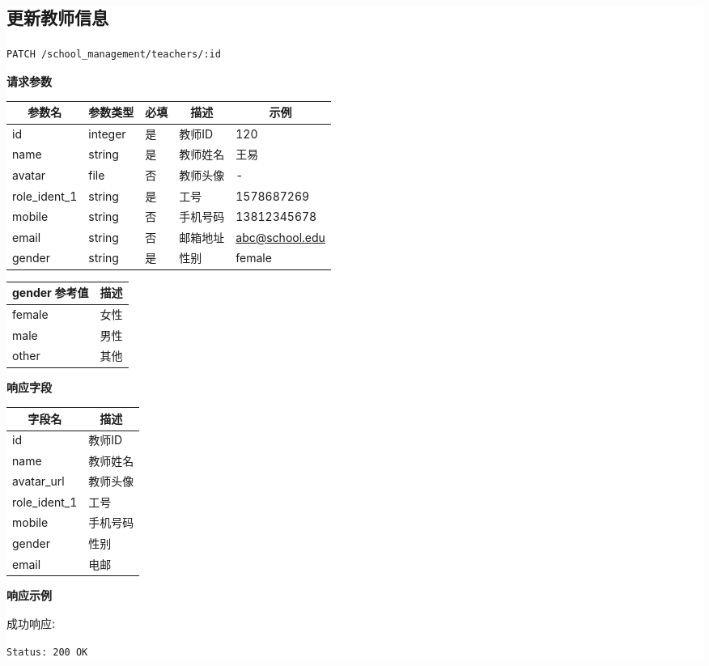 ## 更新教师信息

```
PATCH /school_management/teachers/:id
```

**请求参数**

| 参数名 | 参数类型 | 必填 | 描述 | 示例 |
| --- | --- | --- | --- | --- |
| id | integer | 是 | 教师ID | 120 |
| name | string | 是 | 教师姓名 | 王易 |
| avatar | file | 否 | 教师头像 | - |
| role_ident_1 | string | 是 | 工号 | 1578687269 |
| mobile | string | 否 | 手机号码 | 13812345678 |
| email  | string | 否 | 邮箱地址 | abc@school.edu |
| gender | string | 是 | 性别 | female |

| gender 参考值 | 描述 |
| - | - |
| female | 女性 |
| male | 男性 |
| other | 其他 |

**响应字段**

| 字段名 | 描述 |
| -- | -- |
| id | 教师ID |
| name | 教师姓名 |
| avatar_url | 教师头像 |
| role_ident_1 | 工号 |
| mobile | 手机号码 |
| gender | 性别 |
| email  | 电邮 |

**响应示例**

成功响应:

```
Status: 200 OK
```
